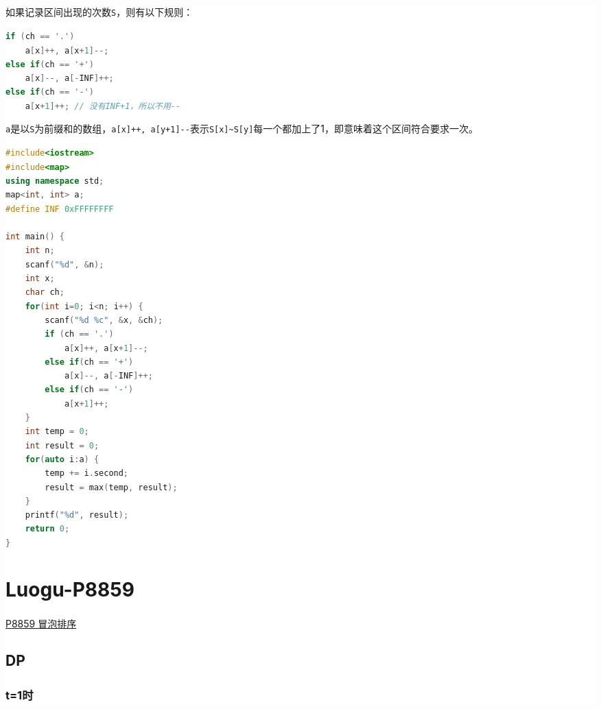 如果记录区间出现的次数`S`，则有以下规则：

```cpp
if (ch == '.')
	a[x]++, a[x+1]--;
else if(ch == '+')
	a[x]--, a[-INF]++;
else if(ch == '-')
	a[x+1]++; // 没有INF+1，所以不用--
```

`a`是以`S`为前缀和的数组，`a[x]++, a[y+1]--`表示`S[x]~S[y]`每一个都加上了1，即意味着这个区间符合要求一次。

```cpp
#include<iostream>
#include<map>
using namespace std;
map<int, int> a;
#define INF 0xFFFFFFFF

int main() {
    int n;
    scanf("%d", &n);
    int x;
    char ch;
    for(int i=0; i<n; i++) {
        scanf("%d %c", &x, &ch);
        if (ch == '.')
            a[x]++, a[x+1]--;
        else if(ch == '+')
            a[x]--, a[-INF]++;
        else if(ch == '-')
            a[x+1]++;
    }
    int temp = 0;
    int result = 0;
    for(auto i:a) {
        temp += i.second;
        result = max(temp, result);
    }
    printf("%d", result);
    return 0;
}
```

# Luogu-P8859

[P8859 冒泡排序](https://www.luogu.com.cn/problem/P8859)

## DP

### t=1时

